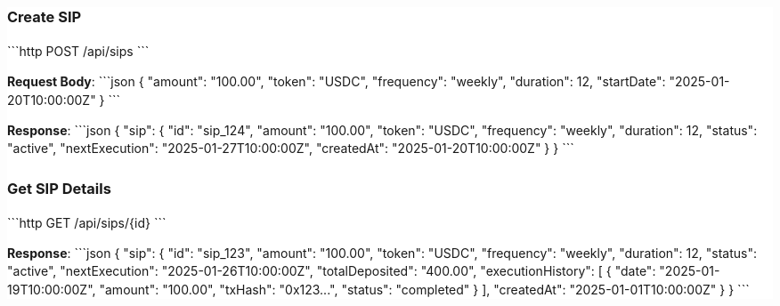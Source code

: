 ### Create SIP
\`\`\`http
POST /api/sips
\`\`\`

**Request Body**:
\`\`\`json
{
  "amount": "100.00",
  "token": "USDC",
  "frequency": "weekly",
  "duration": 12,
  "startDate": "2025-01-20T10:00:00Z"
}
\`\`\`

**Response**:
\`\`\`json
{
  "sip": {
    "id": "sip_124",
    "amount": "100.00",
    "token": "USDC",
    "frequency": "weekly",
    "duration": 12,
    "status": "active",
    "nextExecution": "2025-01-27T10:00:00Z",
    "createdAt": "2025-01-20T10:00:00Z"
  }
}
\`\`\`

### Get SIP Details
\`\`\`http
GET /api/sips/{id}
\`\`\`

**Response**:
\`\`\`json
{
  "sip": {
    "id": "sip_123",
    "amount": "100.00",
    "token": "USDC",
    "frequency": "weekly",
    "duration": 12,
    "status": "active",
    "nextExecution": "2025-01-26T10:00:00Z",
    "totalDeposited": "400.00",
    "executionHistory": [
      {
        "date": "2025-01-19T10:00:00Z",
        "amount": "100.00",
        "txHash": "0x123...",
        "status": "completed"
      }
    ],
    "createdAt": "2025-01-01T10:00:00Z"
  }
}
\`\`\`

